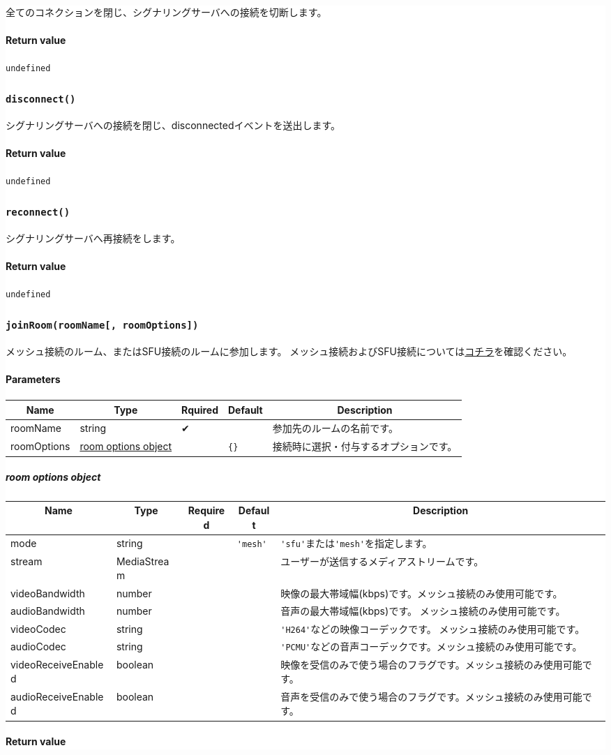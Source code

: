 全てのコネクションを閉じ、シグナリングサーバへの接続を切断します。

#### Return value

`undefined`

### `disconnect()`

シグナリングサーバへの接続を閉じ、disconnectedイベントを送出します。

#### Return value

`undefined`

### `reconnect()`

シグナリングサーバへ再接続をします。

#### Return value

`undefined`

### `joinRoom(roomName[, roomOptions])`

メッシュ接続のルーム、またはSFU接続のルームに参加します。
メッシュ接続およびSFU接続については[コチラ](https://webrtc.ecl.ntt.com/sfu.html)を確認ください。

#### Parameters

| Name        | Type                                        | Rquired | Default | Description                            |
| ----------- | ------------------------------------------- | ------- | ------- | -------------------------------------- |
| roomName    | string                                      | ✔       |         | 参加先のルームの名前です。             |
| roomOptions | [room options object](#room-options-object) |         | `{}`    | 接続時に選択・付与するオプションです。 |

##### room options object

| Name                | Type        | Required | Default  | Description                                                          |
| ------------------- | ----------- | -------- | -------- | -------------------------------------------------------------------- |
| mode                | string      |          | `'mesh'` | `'sfu'`または`'mesh'`を指定します。                                  |
| stream              | MediaStream |          |          | ユーザーが送信するメディアストリームです。                           |
| videoBandwidth      | number      |          |          | 映像の最大帯域幅(kbps)です。メッシュ接続のみ使用可能です。           |
| audioBandwidth      | number      |          |          | 音声の最大帯域幅(kbps)です。 メッシュ接続のみ使用可能です。          |
| videoCodec          | string      |          |          | `'H264'`などの映像コーデックです。 メッシュ接続のみ使用可能です。    |
| audioCodec          | string      |          |          | `'PCMU'`などの音声コーデックです。メッシュ接続のみ使用可能です。     |
| videoReceiveEnabled | boolean     |          |          | 映像を受信のみで使う場合のフラグです。メッシュ接続のみ使用可能です。 |
| audioReceiveEnabled | boolean     |          |          | 音声を受信のみで使う場合のフラグです。メッシュ接続のみ使用可能です。 |

#### Return value


[RTCConfiguration]: https://w3c.github.io/webrtc-pc/#rtcconfiguration-dictionary
[MediaStream]: https://w3c.github.io/mediacapture-main/#mediastream
[RTCDataChannelInit]: https://w3c.github.io/webrtc-pc/#dom-rtcdatachannelinit